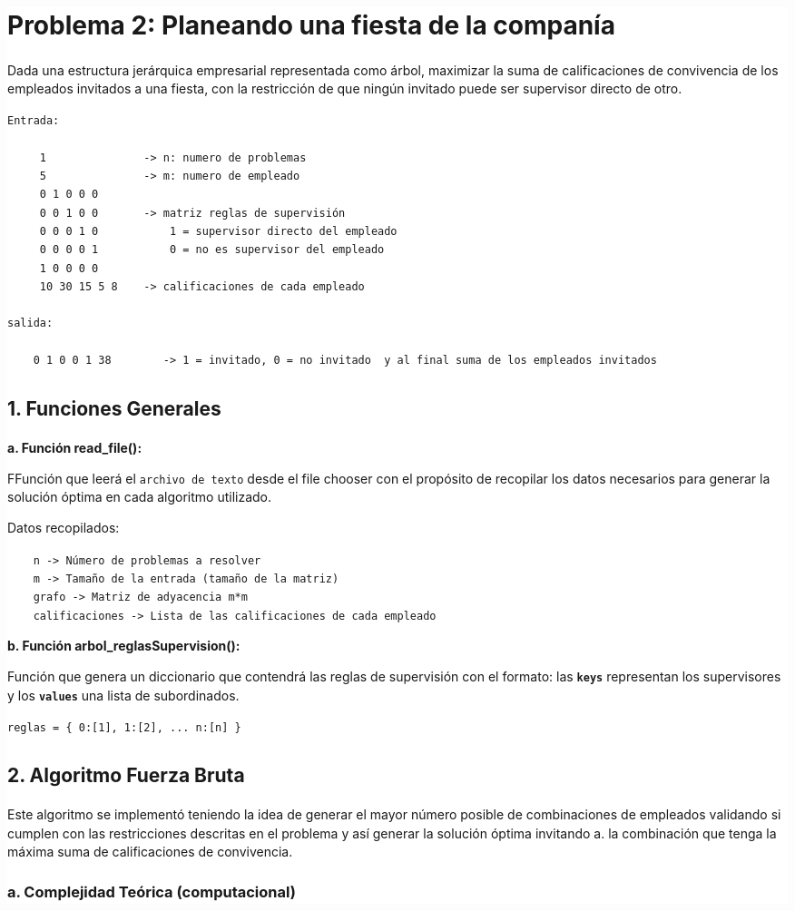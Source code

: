 # Problema 2: Planeando una fiesta de la companía

Dada una estructura jerárquica empresarial representada como árbol, maximizar la suma de calificaciones de convivencia
de los empleados invitados a una fiesta, con la restricción de que ningún invitado puede ser supervisor directo de otro.
    
    Entrada:

         1               -> n: numero de problemas
         5               -> m: numero de empleado
         0 1 0 0 0
         0 0 1 0 0       -> matriz reglas de supervisión 
         0 0 0 1 0           1 = supervisor directo del empleado
         0 0 0 0 1           0 = no es supervisor del empleado
         1 0 0 0 0       
         10 30 15 5 8    -> calificaciones de cada empleado
    
    salida:
         
        0 1 0 0 1 38        -> 1 = invitado, 0 = no invitado  y al final suma de los empleados invitados

## 1. Funciones Generales

**a. Función read_file():**

FFunción que leerá el `archivo de texto` desde el file chooser con el propósito de recopilar los datos necesarios para
generar la solución óptima en cada algoritmo utilizado.

Datos recopilados:

        n -> Número de problemas a resolver
        m -> Tamaño de la entrada (tamaño de la matriz)
        grafo -> Matriz de adyacencia m*m
        calificaciones -> Lista de las calificaciones de cada empleado

**b. Función arbol_reglasSupervision():**

Función que genera un diccionario que contendrá las reglas de supervisión
con el formato: las **`keys`** representan los supervisores y los **`values`** una lista de subordinados.

    reglas = { 0:[1], 1:[2], ... n:[n] }

## 2. Algoritmo Fuerza Bruta

Este algoritmo se implementó teniendo la idea de generar el mayor número posible de combinaciones de empleados
validando si cumplen con las restricciones descritas en el problema y así generar la solución óptima invitando a.
la combinación que tenga la máxima suma de calificaciones de convivencia.

### a. Complejidad Teórica (computacional)
